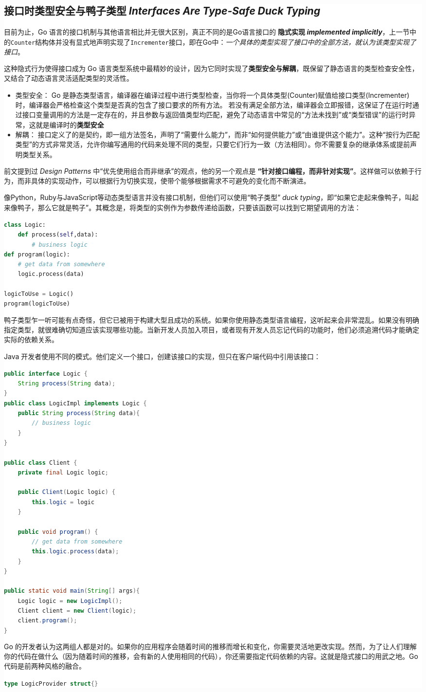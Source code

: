 ## 接口时类型安全与鸭子类型 *Interfaces Are Type-Safe Duck Typing*
目前为止，Go 语言的接口机制与其他语言相比并无很大区别，真正不同的是Go语言接口的 **隐式实现 *implemented implicitly***，上一节中的`Counter`结构体并没有显式地声明实现了`Incrementer`接口，即在Go中：*一个具体的类型实现了接口中的全部方法，就认为该类型实现了接口*。

这种隐式行为使得接口成为 Go 语言类型系统中最精妙的设计，因为它同时实现了**类型安全与解耦**，既保留了静态语言的类型检查安全性，又结合了动态语言灵活适配类型的灵活性。
- 类型安全： Go 是静态类型语言，编译器在编译过程中进行类型检查，当你将一个具体类型(Counter)赋值给接口类型(Incrementer)时，编译器会严格检查这个类型是否真的包含了接口要求的所有方法。 若没有满足全部方法，编译器会立即报错，这保证了在运行时通过接口变量调用的方法是一定存在的，并且参数与返回值类型均匹配，避免了动态语言中常见的“方法未找到”或“类型错误”的运行时异常，这就是编译时的**类型安全**
- 解耦： 接口定义了的是契约，即一组方法签名，声明了“需要什么能力”，而非“如何提供能力”或“由谁提供这个能力”。这种“按行为匹配类型”的方式非常灵活，允许你编写通用的代码来处理不同的类型，只要它们行为一致（方法相同）。你不需要复杂的继承体系或提前声明类型关系。

前文提到过 *Design Patterns* 中“优先使用组合而非继承”的观点，他的另一个观点是 **“针对接口编程，而非针对实现”**。这样做可以依赖于行为，而非具体的实现动作，可以根据行为切换实现，使带个能够根据需求不可避免的变化而不断演进。

像Python，Ruby与JavaScript等动态类型语言并没有接口机制，但他们可以使用“鸭子类型” *duck typing*，即“如果它走起来像鸭子，叫起来像鸭子，那么它就是鸭子”。其概念是，将类型的实例作为参数传递给函数，只要该函数可以找到它期望调用的方法：
```py
class Logic:
    def process(self,data):
        # business logic
def program(logic):
    # get data from somewhere
    logic.process(data)
    
logicToUse = Logic()
program(logicToUse)
```
鸭子类型乍一听可能有点奇怪，但它已被用于构建大型且成功的系统。如果你使用静态类型语言编程，这听起来会非常混乱。如果没有明确指定类型，就很难确切知道应该实现哪些功能。当新开发人员加入项目，或者现有开发人员忘记代码的功能时，他们必须追溯代码才能确定实际的依赖关系。

Java 开发者使用不同的模式。他们定义一个接口，创建该接口的实现，但只在客户端代码中引用该接口：
```java
public interface Logic {
    String process(String data);
}
public class LogicImpl implements Logic {
    public String process(String data){
        // business logic
    }
}

public class Client {
    private final Logic logic;

    public Client(Logic logic) {
        this.logic = logic
    }

    public void program() {
        // get data from somewhere
        this.logic.process(data);
    }
}

public static void main(String[] args){
    Logic logic = new LogicImpl();
    Client client = new Client(logic);
    client.program();
}
```
Go 的开发者认为这两组人都是对的。如果你的应用程序会随着时间的推移而增长和变化，你需要灵活地更改实现。然而，为了让人们理解你的代码在做什么（因为随着时间的推移，会有新的人使用相同的代码），你还需要指定代码依赖的内容。这就是隐式接口的用武之地。Go 代码是前两种风格的融合。
```go
type LogicProvider struct{}

```